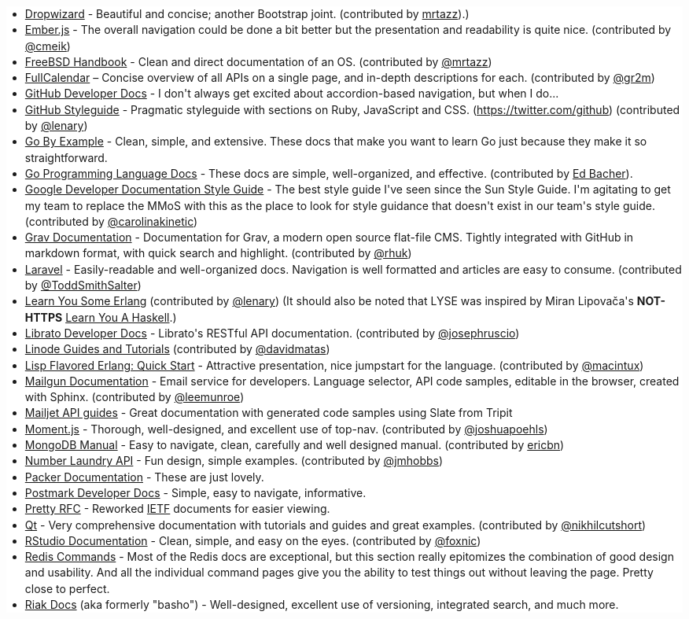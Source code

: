 * [Dropwizard](https://www.dropwizard.io/) - Beautiful and concise; another Bootstrap joint. (contributed by [mrtazz](https://twitter.com/#!/mrtazz)).)
* [Ember.js](https://guides.emberjs.com/) - The overall navigation could be done a bit better but the presentation and readability is quite nice. (contributed by [@cmeik](https://twitter.com/cmeik))
* [FreeBSD Handbook](https://www.freebsd.org/handbook/) - Clean and direct documentation of an OS. (contributed by [@mrtazz](https://twitter.com/#!/mrtazz))
* [FullCalendar](https://arshaw.com/fullcalendar/docs/) – Concise overview of all APIs on a single page, and in-depth descriptions for each. (contributed by [@gr2m](https://github.com/gr2m/))
* [GitHub Developer Docs](https://developer.github.com/v3/) - I don't always get excited about accordion-based navigation, but when I do...
* [GitHub Styleguide](https://github.com/styleguide) - Pragmatic styleguide with sections on Ruby, JavaScript and CSS. (https://twitter.com/github) (contributed by [@lenary](https://twitter.com/#!/lenary))
* [Go By Example](https://gobyexample.com/) - Clean, simple, and extensive. These docs that make you want to learn Go just because they make it so straightforward.
* [Go Programming Language Docs](https://golang.org/doc/) - These docs are simple, well-organized, and effective. (contributed by [Ed Bacher](https://github.com/evbacher)).
* [Google Developer Documentation Style Guide](https://developers.google.com/style) - The best style guide I've seen since the Sun Style Guide. I'm agitating to get my team to replace the MMoS with this as the place to look for style guidance that doesn't exist in our team's style guide. (contributed by [@carolinakinetic](https://github.com/carolinakinetic))
* [Grav Documentation](https://learn.getgrav.org) - Documentation for Grav, a modern open source flat-file CMS. Tightly integrated with GitHub in markdown format, with quick search and highlight. (contributed by [@rhuk](https://twitter.com/rhuk))
* [Laravel](https://laravel.com/docs) - Easily-readable and well-organized docs. Navigation is well formatted and articles are easy to consume. (contributed by [@ToddSmithSalter](https://github.com/toddsmithsalter))
* [Learn You Some Erlang](https://learnyousomeerlang.com/content) (contributed by [@lenary](https://twitter.com/lenary)) (It should also be noted that LYSE was inspired by Miran Lipovača's **NOT-HTTPS** [Learn You A Haskell](http://learnyouahaskell.com/).)
* [Librato Developer Docs](https://www.librato.com/docs/api/) - Librato's RESTful API documentation. (contributed by [@josephruscio](https://twitter.com/josephruscio))
* [Linode Guides and Tutorials](https://www.linode.com/docs/) (contributed by [@davidmatas](https://twitter.com/#!/davidmatas))
* [Lisp Flavored Erlang: Quick Start](https://lfe.gitbooks.io/quick-start/content/) - Attractive presentation, nice jumpstart for the language. (contributed by [@macintux](https://twitter.com/macintux))
* [Mailgun Documentation](https://documentation.mailgun.com) - Email service for developers. Language selector, API code samples, editable in the browser, created with Sphinx. (contributed by [@leemunroe](https://github.com/leemunroe))
* [Mailjet API guides](https://dev.mailjet.com/) - Great documentation with generated code samples using Slate from Tripit
* [Moment.js](https://momentjs.com/docs) - Thorough, well-designed, and excellent use of top-nav. (contributed by [@joshuapoehls](https://twitter.com/#!/joshuapoehls))
* [MongoDB Manual](https://docs.mongodb.org/manual/) - Easy to navigate, clean, carefully and well designed manual. (contributed by [ericbn](https://github.com/ericbn))
* [Number Laundry API](https://github.com/WhatCheer/Number-Laundry) - Fun design, simple examples. (contributed by [@jmhobbs](https://twitter.com/jmhobbs))
* [Packer Documentation](https://www.packer.io/docs) - These are just lovely.
* [Postmark Developer Docs](https://developer.postmarkapp.com/) - Simple, easy to navigate, informative.
* [Pretty RFC](https://pretty-rfc.herokuapp.com/) - Reworked [IETF](https://www.ietf.org) documents for easier viewing.
* [Qt](https://doc.qt.io/) - Very comprehensive documentation with tutorials and guides and great examples. (contributed by [@nikhilcutshort](https://twitter.com/nikhilcutshort))
* [RStudio Documentation](https://docs.rstudio.com/) - Clean, simple, and easy on the eyes. (contributed by [@foxnic](https://github.com/foxnic))
* [Redis Commands](https://redis.io/commands) - Most of the Redis docs are exceptional, but this section really epitomizes the combination of good design and usability. And all the individual command pages give you the ability to test things out without leaving the page. Pretty close to perfect.
* [Riak Docs](https://docs.riak.com/) (aka formerly "basho") - Well-designed, excellent use of versioning, integrated search, and much more.